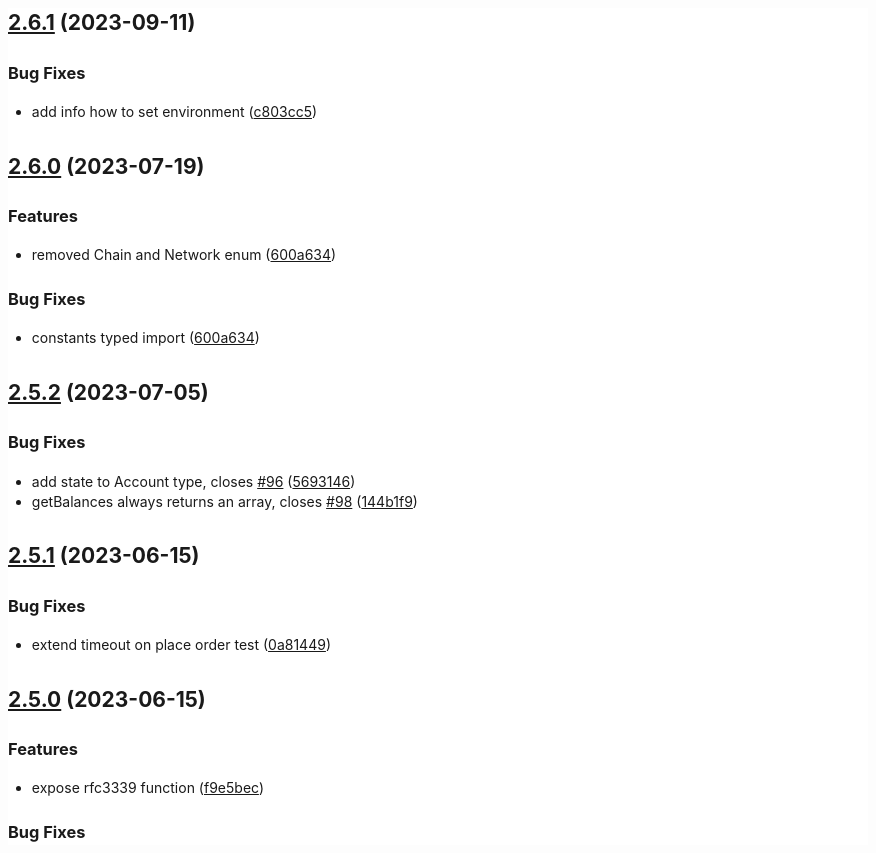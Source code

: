 ## [2.6.1](https://github.com/monerium/sdk/compare/v2.6.0...v2.6.1) (2023-09-11)

### Bug Fixes

- add info how to set environment ([c803cc5](https://github.com/monerium/sdk/commit/c803cc579ea11006ab845d4a4790e2a9bffae0b0))

## [2.6.0](https://github.com/monerium/sdk/compare/v2.5.2...v2.6.0) (2023-07-19)

### Features

- removed Chain and Network enum ([600a634](https://github.com/monerium/sdk/commit/600a6348f4f6ce0b3f2cc472c807520620bc0d60))

### Bug Fixes

- constants typed import ([600a634](https://github.com/monerium/sdk/commit/600a6348f4f6ce0b3f2cc472c807520620bc0d60))

## [2.5.2](https://github.com/monerium/sdk/compare/v2.5.1...v2.5.2) (2023-07-05)

### Bug Fixes

- add state to Account type, closes [#96](https://github.com/monerium/sdk/issues/96) ([5693146](https://github.com/monerium/sdk/commit/5693146d8951e9e7024dcd1f8c262707ade8f642))
- getBalances always returns an array, closes [#98](https://github.com/monerium/sdk/issues/98) ([144b1f9](https://github.com/monerium/sdk/commit/144b1f944c78269bf9ebed72a5da046511a15aea))

## [2.5.1](https://github.com/monerium/sdk/compare/v2.5.0...v2.5.1) (2023-06-15)

### Bug Fixes

- extend timeout on place order test ([0a81449](https://github.com/monerium/sdk/commit/0a81449e201df00045694af693c866b801ddea32))

## [2.5.0](https://github.com/monerium/sdk/compare/v2.4.1...v2.5.0) (2023-06-15)

### Features

- expose rfc3339 function ([f9e5bec](https://github.com/monerium/sdk/commit/f9e5bec6fbd2209f58b240be90d833f8fdcaae0a))

### Bug Fixes
